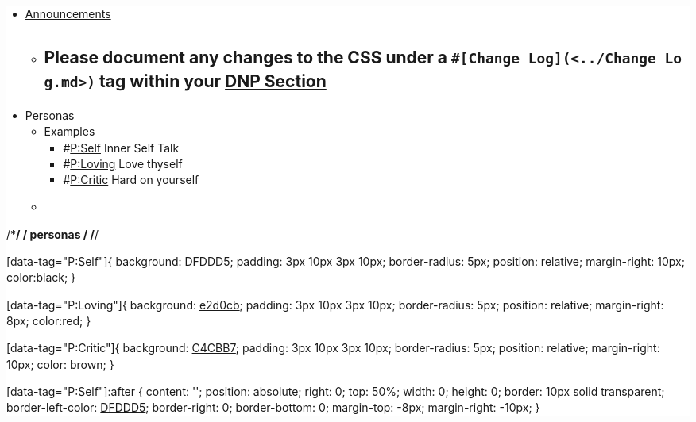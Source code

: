 - [Announcements](<../Announcements.md>)
    - ## Please document any changes to the CSS under a `#[Change Log](<../Change Log.md>)` tag within your [DNP Section](<../DNP Section.md>)
- [Personas](https://www.rodrigofranco.com/roam-personas-css.html)
    - Examples
        - #[P:Self](<../P:Self.md>) Inner Self Talk
        - #[P:Loving](<../P:Loving.md>) Love thyself
        - #[P:Critic](<../P:Critic.md>) Hard on yourself
    - ```css
/***************/
/** personas **/
/**************/

[data-tag="P:Self"]{
  background: [DFDDD5](<../DFDDD5.md>);
  padding: 3px 10px 3px 10px;
  border-radius: 5px;
  position: relative;
  margin-right: 10px;
  color:black;
}

[data-tag="P:Loving"]{
  background: [e2d0cb](<../e2d0cb.md>);
  padding: 3px 10px 3px 10px;
  border-radius: 5px;
  position: relative;
  margin-right: 8px;
  color:red;
}

[data-tag="P:Critic"]{
  background: [C4CBB7](<../C4CBB7.md>);
  padding: 3px 10px 3px 10px;
  border-radius: 5px;
  position: relative;
  margin-right: 10px;
  color: brown;
}

[data-tag="P:Self"]:after {
	content: '';
	position: absolute;
	right: 0;
	top: 50%;
	width: 0;
	height: 0;
	border: 10px solid transparent;
	border-left-color: [DFDDD5](<../DFDDD5.md>);
	border-right: 0;
	border-bottom: 0;
	margin-top: -8px;
	margin-right: -10px;
}

